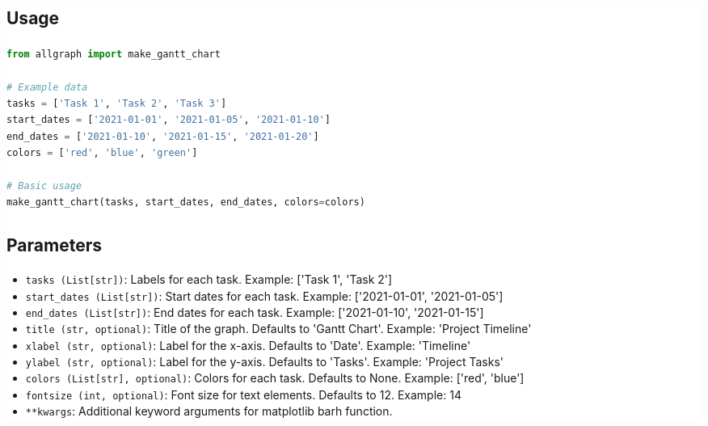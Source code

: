 ## Usage

```python
from allgraph import make_gantt_chart

# Example data
tasks = ['Task 1', 'Task 2', 'Task 3']
start_dates = ['2021-01-01', '2021-01-05', '2021-01-10']
end_dates = ['2021-01-10', '2021-01-15', '2021-01-20']
colors = ['red', 'blue', 'green']

# Basic usage
make_gantt_chart(tasks, start_dates, end_dates, colors=colors)

```




## Parameters

* `tasks (List[str])`: Labels for each task. Example: ['Task 1', 'Task 2']
* `start_dates (List[str])`: Start dates for each task. Example: ['2021-01-01', '2021-01-05']
* `end_dates (List[str])`: End dates for each task. Example: ['2021-01-10', '2021-01-15']
* `title (str, optional)`: Title of the graph. Defaults to 'Gantt Chart'. Example: 'Project Timeline'
* `xlabel (str, optional)`: Label for the x-axis. Defaults to 'Date'. Example: 'Timeline'
* `ylabel (str, optional)`: Label for the y-axis. Defaults to 'Tasks'. Example: 'Project Tasks'
* `colors (List[str], optional)`: Colors for each task. Defaults to None. Example: ['red', 'blue']
* `fontsize (int, optional)`: Font size for text elements. Defaults to 12. Example: 14
* `**kwargs`: Additional keyword arguments for matplotlib barh function.






